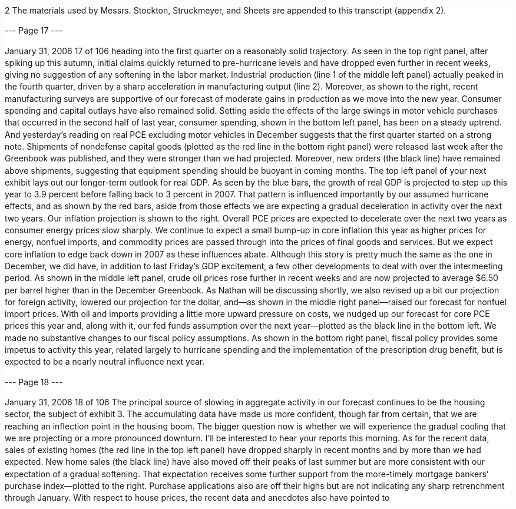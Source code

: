 2 The materials used by Messrs. Stockton, Struckmeyer, and Sheets are appended to this transcript (appendix 2).

--- Page 17 ---

January 31, 2006 17 of 106
heading into the first quarter on a reasonably solid trajectory. As seen in the top right
panel, after spiking up this autumn, initial claims quickly returned to pre-hurricane
levels and have dropped even further in recent weeks, giving no suggestion of any
softening in the labor market. Industrial production (line 1 of the middle left panel)
actually peaked in the fourth quarter, driven by a sharp acceleration in manufacturing
output (line 2). Moreover, as shown to the right, recent manufacturing surveys are
supportive of our forecast of moderate gains in production as we move into the new
year.
Consumer spending and capital outlays have also remained solid. Setting aside
the effects of the large swings in motor vehicle purchases that occurred in the second
half of last year, consumer spending, shown in the bottom left panel, has been on a
steady uptrend. And yesterday’s reading on real PCE excluding motor vehicles in
December suggests that the first quarter started on a strong note. Shipments of
nondefense capital goods (plotted as the red line in the bottom right panel) were
released last week after the Greenbook was published, and they were stronger than we
had projected. Moreover, new orders (the black line) have remained above
shipments, suggesting that equipment spending should be buoyant in coming months.
The top left panel of your next exhibit lays out our longer-term outlook for real
GDP. As seen by the blue bars, the growth of real GDP is projected to step up this
year to 3.9 percent before falling back to 3 percent in 2007. That pattern is influenced
importantly by our assumed hurricane effects, and as shown by the red bars, aside
from those effects we are expecting a gradual deceleration in activity over the next
two years. Our inflation projection is shown to the right. Overall PCE prices are
expected to decelerate over the next two years as consumer energy prices slow
sharply. We continue to expect a small bump-up in core inflation this year as higher
prices for energy, nonfuel imports, and commodity prices are passed through into the
prices of final goods and services. But we expect core inflation to edge back down in
2007 as these influences abate.
Although this story is pretty much the same as the one in December, we did have,
in addition to last Friday’s GDP excitement, a few other developments to deal with
over the intermeeting period. As shown in the middle left panel, crude oil prices rose
further in recent weeks and are now projected to average $6.50 per barrel higher than
in the December Greenbook. As Nathan will be discussing shortly, we also revised
up a bit our projection for foreign activity, lowered our projection for the dollar,
and—as shown in the middle right panel—raised our forecast for nonfuel import
prices. With oil and imports providing a little more upward pressure on costs, we
nudged up our forecast for core PCE prices this year and, along with it, our fed funds
assumption over the next year—plotted as the black line in the bottom left.
We made no substantive changes to our fiscal policy assumptions. As shown in
the bottom right panel, fiscal policy provides some impetus to activity this year,
related largely to hurricane spending and the implementation of the prescription drug
benefit, but is expected to be a nearly neutral influence next year.

--- Page 18 ---

January 31, 2006 18 of 106
The principal source of slowing in aggregate activity in our forecast continues to
be the housing sector, the subject of exhibit 3. The accumulating data have made us
more confident, though far from certain, that we are reaching an inflection point in
the housing boom. The bigger question now is whether we will experience the
gradual cooling that we are projecting or a more pronounced downturn. I’ll be
interested to hear your reports this morning. As for the recent data, sales of existing
homes (the red line in the top left panel) have dropped sharply in recent months and
by more than we had expected. New home sales (the black line) have also moved off
their peaks of last summer but are more consistent with our expectation of a gradual
softening. That expectation receives some further support from the more-timely
mortgage bankers’ purchase index—plotted to the right. Purchase applications also
are off their highs but are not indicating any sharp retrenchment through January.
With respect to house prices, the recent data and anecdotes also have pointed to